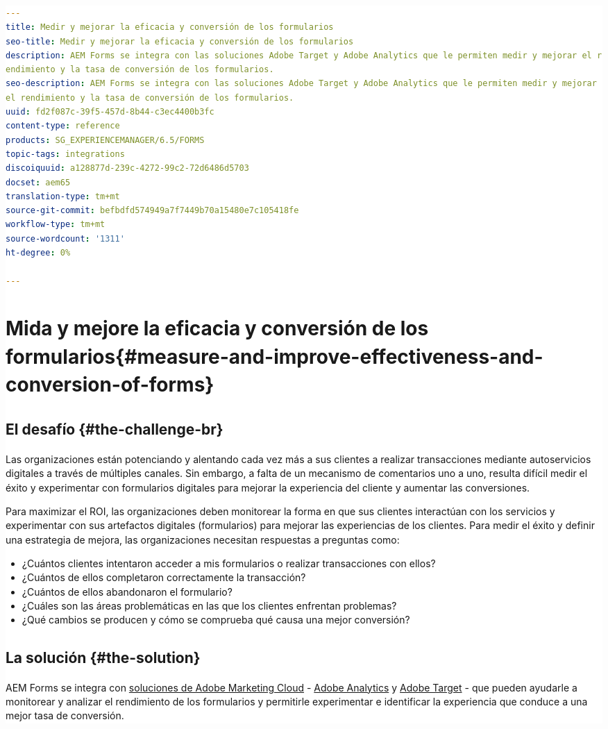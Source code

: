 ```yaml
---
title: Medir y mejorar la eficacia y conversión de los formularios
seo-title: Medir y mejorar la eficacia y conversión de los formularios
description: AEM Forms se integra con las soluciones Adobe Target y Adobe Analytics que le permiten medir y mejorar el rendimiento y la tasa de conversión de los formularios.
seo-description: AEM Forms se integra con las soluciones Adobe Target y Adobe Analytics que le permiten medir y mejorar el rendimiento y la tasa de conversión de los formularios.
uuid: fd2f087c-39f5-457d-8b44-c3ec4400b3fc
content-type: reference
products: SG_EXPERIENCEMANAGER/6.5/FORMS
topic-tags: integrations
discoiquuid: a128877d-239c-4272-99c2-72d6486d5703
docset: aem65
translation-type: tm+mt
source-git-commit: befbdfd574949a7f7449b70a15480e7c105418fe
workflow-type: tm+mt
source-wordcount: '1311'
ht-degree: 0%

---
```



# Mida y mejore la eficacia y conversión de los formularios{#measure-and-improve-effectiveness-and-conversion-of-forms}

## El desafío {#the-challenge-br}

Las organizaciones están potenciando y alentando cada vez más a sus clientes a realizar transacciones mediante autoservicios digitales a través de múltiples canales. Sin embargo, a falta de un mecanismo de comentarios uno a uno, resulta difícil medir el éxito y experimentar con formularios digitales para mejorar la experiencia del cliente y aumentar las conversiones.

Para maximizar el ROI, las organizaciones deben monitorear la forma en que sus clientes interactúan con los servicios y experimentar con sus artefactos digitales (formularios) para mejorar las experiencias de los clientes. Para medir el éxito y definir una estrategia de mejora, las organizaciones necesitan respuestas a preguntas como:

* ¿Cuántos clientes intentaron acceder a mis formularios o realizar transacciones con ellos?
* ¿Cuántos de ellos completaron correctamente la transacción?
* ¿Cuántos de ellos abandonaron el formulario?
* ¿Cuáles son las áreas problemáticas en las que los clientes enfrentan problemas?
* ¿Qué cambios se producen y cómo se comprueba qué causa una mejor conversión?

## La solución {#the-solution}

AEM Forms se integra con [soluciones de Adobe Marketing Cloud](https://www.adobe.com/marketing-cloud.html) - [Adobe Analytics](https://www.adobe.com/marketing-cloud/web-analytics.html) y [Adobe Target](https://www.adobe.com/marketing-cloud/testing-targeting.html) - que pueden ayudarle a monitorear y analizar el rendimiento de los formularios y permitirle experimentar e identificar la experiencia que conduce a una mejor tasa de conversión.
